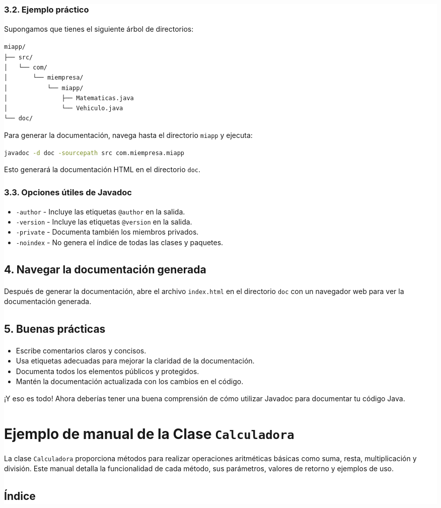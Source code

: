 ### 3.2. Ejemplo práctico

Supongamos que tienes el siguiente árbol de directorios:

```
miapp/
├── src/
│   └── com/
│       └── miempresa/
│           └── miapp/
│               ├── Matematicas.java
│               └── Vehiculo.java
└── doc/
```

Para generar la documentación, navega hasta el directorio `miapp` y ejecuta:

```bash
javadoc -d doc -sourcepath src com.miempresa.miapp
```

Esto generará la documentación HTML en el directorio `doc`.

### 3.3. Opciones útiles de Javadoc

- `-author` - Incluye las etiquetas `@author` en la salida.
- `-version` - Incluye las etiquetas `@version` en la salida.
- `-private` - Documenta también los miembros privados.
- `-noindex` - No genera el índice de todas las clases y paquetes.

## 4. Navegar la documentación generada

Después de generar la documentación, abre el archivo `index.html` en el directorio `doc` con un navegador web para ver la documentación generada.

## 5. Buenas prácticas

- Escribe comentarios claros y concisos.
- Usa etiquetas adecuadas para mejorar la claridad de la documentación.
- Documenta todos los elementos públicos y protegidos.
- Mantén la documentación actualizada con los cambios en el código.

¡Y eso es todo! Ahora deberías tener una buena comprensión de cómo utilizar Javadoc para documentar tu código Java.
# Ejemplo de manual de la Clase `Calculadora`

La clase `Calculadora` proporciona métodos para realizar operaciones aritméticas básicas como suma, resta, multiplicación y división. Este manual detalla la funcionalidad de cada método, sus parámetros, valores de retorno y ejemplos de uso.

## Índice
